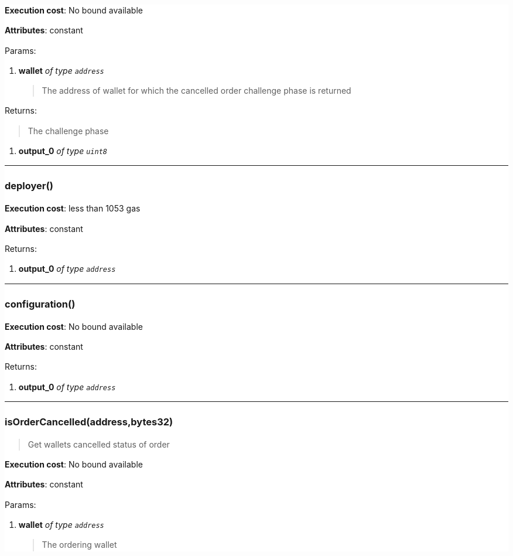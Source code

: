 
**Execution cost**: No bound available

**Attributes**: constant


Params:

1. **wallet** *of type `address`*

    > The address of wallet for which the cancelled order challenge phase is returned


Returns:

> The challenge phase

1. **output_0** *of type `uint8`*

--- 
### deployer()


**Execution cost**: less than 1053 gas

**Attributes**: constant



Returns:


1. **output_0** *of type `address`*

--- 
### configuration()


**Execution cost**: No bound available

**Attributes**: constant



Returns:


1. **output_0** *of type `address`*

--- 
### isOrderCancelled(address,bytes32)
>
>Get wallets cancelled status of order


**Execution cost**: No bound available

**Attributes**: constant


Params:

1. **wallet** *of type `address`*

    > The ordering wallet
